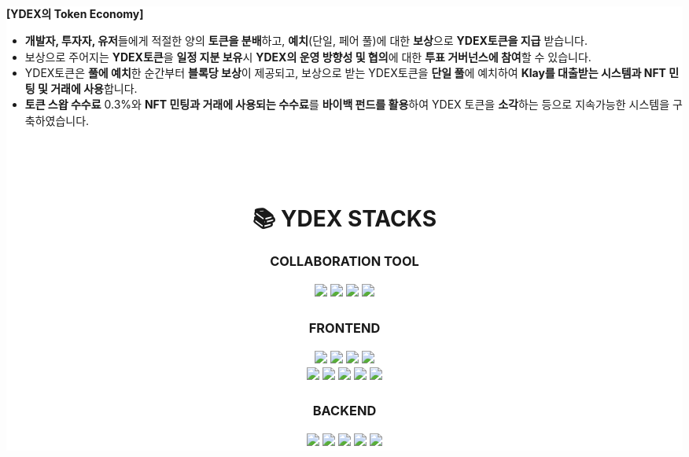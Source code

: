 **[YDEX의 Token Economy]**

- **개발자, 투자자, 유저**들에게 적절한 양의 **토큰을 분배**하고, **예치**(단일, 페어 풀)에 대한 **보상**으로 **YDEX토큰을 지급** 받습니다.
- 보상으로 주어지는 **YDEX토큰**을 **일정 지분 보유**시 **YDEX의 운영 방향성 및 협의**에 대한 **투표 거버넌스에 참여**할 수 있습니다.
- YDEX토큰은 **풀에 예치**한 순간부터 **블록당 보상**이 제공되고, 보상으로 받는 YDEX토큰을 **단일 풀**에 예치하여 **Klay를 대출받는 시스템과 NFT 민팅 및 거래에 사용**합니다. 
- **토큰 스왑 수수료** 0.3%와 **NFT 민팅과 거래에 사용되는 수수료**를 **바이백 펀드를 활용**하여 YDEX 토큰을 **소각**하는 등으로 지속가능한 시스템을 구축하였습니다.

<br/>
<br/>

<div align=center><h1>📚 YDEX STACKS</h1></div>

<div align=center> 

  <div align=center><h3>COLLABORATION TOOL</h3></div>
  <img src="https://img.shields.io/badge/github-181717?style=for-the-badge&logo=github&logoColor=white">
  <img src="https://img.shields.io/badge/git-F05032?style=for-the-badge&logo=git&logoColor=white">
  <img src="https://img.shields.io/badge/discord-5865F2?style=for-the-badge&logo=discord&logoColor=white">
  <img src="https://img.shields.io/badge/notion-000000?style=for-the-badge&logo=notion&logoColor=white">
  <br>
  
  <div align=center><h3>FRONTEND</h3></div>
  <img src="https://img.shields.io/badge/css-1572B6?style=for-the-badge&logo=css3&logoColor=white"> 
  <img src="https://img.shields.io/badge/javascript-F7DF1E?style=for-the-badge&logo=javascript&logoColor=black"> 
  <img src="https://img.shields.io/badge/react-61DAFB?style=for-the-badge&logo=react&logoColor=black">
  <img src="https://img.shields.io/badge/bootstrap-7952B3?style=for-the-badge&logo=bootstrap&logoColor=white">
   <br>
  <img src="https://img.shields.io/badge/typescript-3178C6?style=for-the-badge&logo=typescript&logoColor=white">
  <img src="https://img.shields.io/badge/axios-5A29E4?style=for-the-badge&logo=axios&logoColor=white">
  <img src="https://img.shields.io/badge/redux-764ABC?style=for-the-badge&logo=redux&logoColor=white">
  <img src="https://img.shields.io/badge/Caver-005A2B?style=for-the-badge&logo=Caver&logoColor=white">
  <img src="https://img.shields.io/badge/figma-F24E1E?style=for-the-badge&logo=redux&logoColor=white">
  <br>
  
  <div align=center><h3>BACKEND</h3></div>
  <img src="https://img.shields.io/badge/node.js-339933?style=for-the-badge&logo=Node.js&logoColor=white">
  <img src="https://img.shields.io/badge/express-000000?style=for-the-badge&logo=express&logoColor=white">
  <img src="https://img.shields.io/badge/mongoDB-47A248?style=for-the-badge&logo=MongoDB&logoColor=white">
  <img src="https://img.shields.io/badge/Mongoose-D0021B?style=for-the-badge&logo=Mongoose&logoColor=white">
  <img src="https://img.shields.io/badge/.env-ECD53F?style=for-the-badge&logo=.env&logoColor=white">
  <br>
  